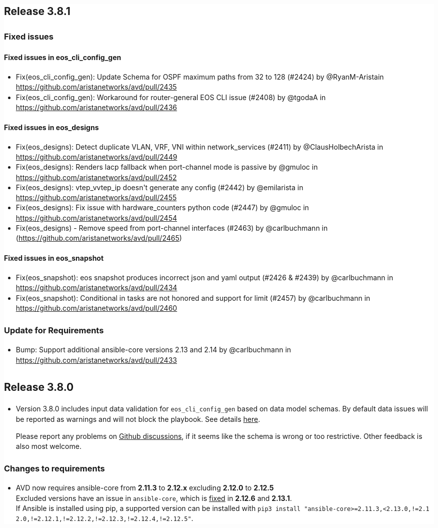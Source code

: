 ## Release 3.8.1

### Fixed issues

#### Fixed issues in eos_cli_config_gen

- Fix(eos_cli_config_gen): Update Schema for OSPF maximum paths from 32 to 128 (#2424) by @RyanM-Aristain https://github.com/aristanetworks/avd/pull/2435
- Fix(eos_cli_config_gen): Workaround for router-general EOS CLI issue (#2408) by @tgodaA in https://github.com/aristanetworks/avd/pull/2436

#### Fixed issues in eos_designs

- Fix(eos_designs): Detect duplicate VLAN, VRF, VNI within network_services (#2411) by @ClausHolbechArista in https://github.com/aristanetworks/avd/pull/2449
- Fix(eos_designs): Renders lacp fallback when port-channel mode is passive by @gmuloc in https://github.com/aristanetworks/avd/pull/2452
- Fix(eos_designs): vtep_vvtep_ip doesn't generate any config (#2442) by @emilarista in https://github.com/aristanetworks/avd/pull/2455
- Fix(eos_designs): Fix issue with hardware_counters python code (#2447) by @gmuloc in https://github.com/aristanetworks/avd/pull/2454
- Fix(eos_designs) - Remove speed from port-channel interfaces (#2463) by @carlbuchmann in (https://github.com/aristanetworks/avd/pull/2465)

#### Fixed issues in eos_snapshot

- Fix(eos_snapshot): eos snapshot produces incorrect json and yaml output (#2426 & #2439) by @carlbuchmann in https://github.com/aristanetworks/avd/pull/2434
- Fix(eos_snapshot): Conditional in tasks are not honored and support for limit (#2457) by @carlbuchmann in https://github.com/aristanetworks/avd/pull/2460

### Update for Requirements

- Bump: Support additional ansible-core versions 2.13 and 2.14 by @carlbuchmann in https://github.com/aristanetworks/avd/pull/2433

## Release 3.8.0

- Version 3.8.0 includes input data validation for `eos_cli_config_gen` based on data model schemas.
  By default data issues will be reported as warnings and will not block the playbook. See details [here](../../roles/eos_cli_config_gen/docs/role-configuration.md#input-variables-validation-settings).

  Please report any problems on [Github discussions](https://github.com/aristanetworks/avd/discussions/categories/data-model-schemas),
  if it seems like the schema is wrong or too restrictive. Other feedback is also most welcome.

### Changes to requirements

- AVD now requires ansible-core from **2.11.3** to **2.12.x** excluding **2.12.0** to **2.12.5**<br>
  Excluded versions have an issue in `ansible-core`, which is [fixed](https://github.com/ansible/ansible/blob/v2.12.6/changelogs/CHANGELOG-v2.12.rst#bugfixes)
  in **2.12.6** and **2.13.1**.<br>
  If Ansible is installed using pip, a supported version can be installed with `pip3 install "ansible-core>=2.11.3,<2.13.0,!=2.12.0,!=2.12.1,!=2.12.2,!=2.12.3,!=2.12.4,!=2.12.5"`.
